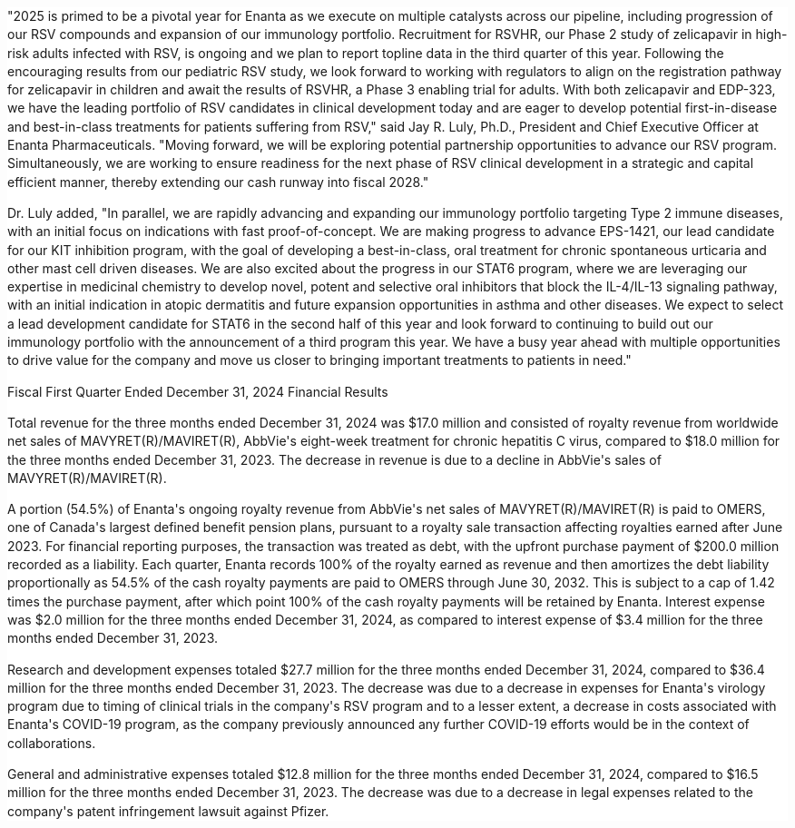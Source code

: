 "2025 is primed to be a pivotal year for Enanta as we execute on multiple catalysts across our pipeline, including progression of our RSV compounds and expansion of our immunology portfolio. Recruitment for RSVHR, our Phase 2 study of zelicapavir in high-risk adults infected with RSV, is ongoing and we plan to report topline data in the third quarter of this year. Following the encouraging results from our pediatric RSV study, we look forward to working with regulators to align on the registration pathway for zelicapavir in children and await the results of RSVHR, a Phase 3 enabling trial for adults. With both zelicapavir and EDP-323, we have the leading portfolio of RSV candidates in clinical development today and are eager to develop potential first-in-disease and best-in-class treatments for patients suffering from RSV," said Jay R. Luly, Ph.D., President and Chief Executive Officer at Enanta Pharmaceuticals. "Moving forward, we will be exploring potential partnership opportunities to advance our RSV program. Simultaneously, we are working to ensure readiness for the next phase of RSV clinical development in a strategic and capital efficient manner, thereby extending our cash runway into fiscal 2028."

Dr. Luly added, "In parallel, we are rapidly advancing and expanding our immunology portfolio targeting Type 2 immune diseases, with an initial focus on indications with fast proof-of-concept. We are making progress to advance EPS-1421, our lead candidate for our KIT inhibition program, with the goal of developing a best-in-class, oral treatment for chronic spontaneous urticaria and other mast cell driven diseases. We are also excited about the progress in our STAT6 program, where we are leveraging our expertise in medicinal chemistry to develop novel, potent and selective oral inhibitors that block the IL-4/IL-13 signaling pathway, with an initial indication in atopic dermatitis and future expansion opportunities in asthma and other diseases. We expect to select a lead development candidate for STAT6 in the second half of this year and look forward to continuing to build out our immunology portfolio with the announcement of a third program this year. We have a busy year ahead with multiple opportunities to drive value for the company and move us closer to bringing important treatments to patients in need."

Fiscal First Quarter Ended December 31, 2024 Financial Results

Total revenue for the three months ended December 31, 2024 was $17.0 million and consisted of royalty revenue from worldwide net sales of MAVYRET(R)/MAVIRET(R), AbbVie's eight-week treatment for chronic hepatitis C virus, compared to $18.0 million for the three months ended December 31, 2023. The decrease in revenue is due to a decline in AbbVie's sales of MAVYRET(R)/MAVIRET(R).

A portion (54.5%) of Enanta's ongoing royalty revenue from AbbVie's net sales of MAVYRET(R)/MAVIRET(R) is paid to OMERS, one of Canada's largest defined benefit pension plans, pursuant to a royalty sale transaction affecting royalties earned after June 2023. For financial reporting purposes, the transaction was treated as debt, with the upfront purchase payment of $200.0 million recorded as a liability. Each quarter, Enanta records 100% of the royalty earned as revenue and then amortizes the debt liability proportionally as 54.5% of the cash royalty payments are paid to OMERS through June 30, 2032. This is subject to a cap of 1.42 times the purchase payment, after which point 100% of the cash royalty payments will be retained by Enanta. Interest expense was $2.0 million for the three months ended December 31, 2024, as compared to interest expense of $3.4 million for the three months ended December 31, 2023.

Research and development expenses totaled $27.7 million for the three months ended December 31, 2024, compared to $36.4 million for the three months ended December 31, 2023. The decrease was due to a decrease in expenses for Enanta's virology program due to timing of clinical trials in the company's RSV program and to a lesser extent, a decrease in costs associated with Enanta's COVID-19 program, as the company previously announced any further COVID-19 efforts would be in the context of collaborations.

General and administrative expenses totaled $12.8 million for the three months ended December 31, 2024, compared to $16.5 million for the three months ended December 31, 2023. The decrease was due to a decrease in legal expenses related to the company's patent infringement lawsuit against Pfizer.
